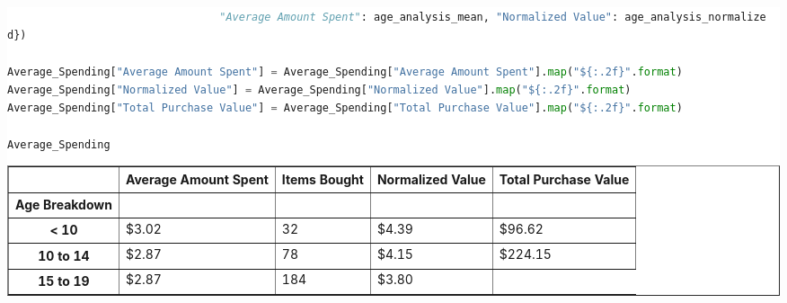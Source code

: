 ```python
                                 "Average Amount Spent": age_analysis_mean, "Normalized Value": age_analysis_normalized})

Average_Spending["Average Amount Spent"] = Average_Spending["Average Amount Spent"].map("${:.2f}".format)
Average_Spending["Normalized Value"] = Average_Spending["Normalized Value"].map("${:.2f}".format)
Average_Spending["Total Purchase Value"] = Average_Spending["Total Purchase Value"].map("${:.2f}".format)

Average_Spending
```




<div>
<style scoped>
    .dataframe tbody tr th:only-of-type {
        vertical-align: middle;
    }

    .dataframe tbody tr th {
        vertical-align: top;
    }

    .dataframe thead th {
        text-align: right;
    }
</style>
<table border="1" class="dataframe">
  <thead>
    <tr style="text-align: right;">
      <th></th>
      <th>Average Amount Spent</th>
      <th>Items Bought</th>
      <th>Normalized Value</th>
      <th>Total Purchase Value</th>
    </tr>
    <tr>
      <th>Age Breakdown</th>
      <th></th>
      <th></th>
      <th></th>
      <th></th>
    </tr>
  </thead>
  <tbody>
    <tr>
      <th>&lt; 10</th>
      <td>$3.02</td>
      <td>32</td>
      <td>$4.39</td>
      <td>$96.62</td>
    </tr>
    <tr>
      <th>10 to 14</th>
      <td>$2.87</td>
      <td>78</td>
      <td>$4.15</td>
      <td>$224.15</td>
    </tr>
    <tr>
      <th>15 to 19</th>
      <td>$2.87</td>
      <td>184</td>
      <td>$3.80</td>